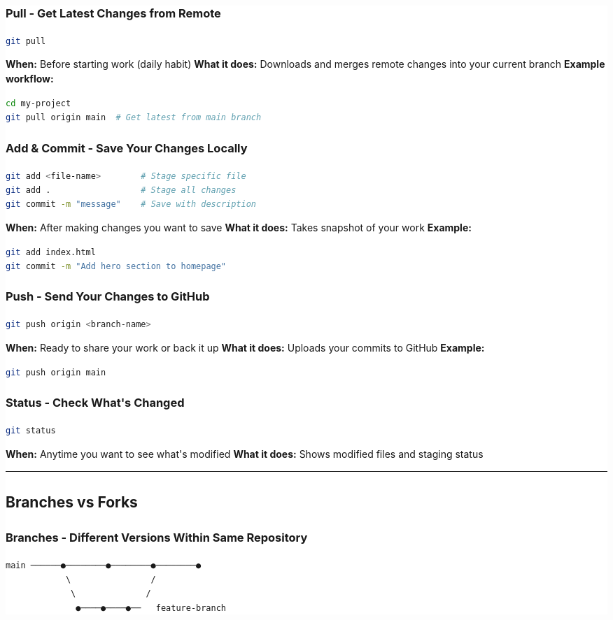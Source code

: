 ### Pull - Get Latest Changes from Remote
```bash
git pull
```
**When:** Before starting work (daily habit)
**What it does:** Downloads and merges remote changes into your current branch
**Example workflow:**
```bash
cd my-project
git pull origin main  # Get latest from main branch
```

### Add & Commit - Save Your Changes Locally
```bash
git add <file-name>        # Stage specific file
git add .                  # Stage all changes
git commit -m "message"    # Save with description
```
**When:** After making changes you want to save
**What it does:** Takes snapshot of your work
**Example:**
```bash
git add index.html
git commit -m "Add hero section to homepage"
```

### Push - Send Your Changes to GitHub
```bash
git push origin <branch-name>
```
**When:** Ready to share your work or back it up
**What it does:** Uploads your commits to GitHub
**Example:**
```bash
git push origin main
```

### Status - Check What's Changed
```bash
git status
```
**When:** Anytime you want to see what's modified
**What it does:** Shows modified files and staging status

---

## Branches vs Forks

### Branches - Different Versions Within Same Repository

```
main ──────●────────●────────●────────●
            \                /
             \              /
              ●────●────●──   feature-branch
```
